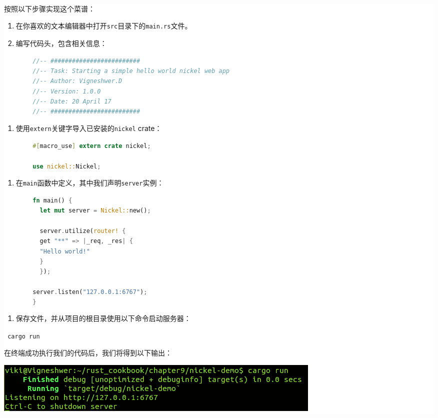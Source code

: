 按照以下步骤实现这个菜谱：

1.  在你喜欢的文本编辑器中打开`src`目录下的`main.rs`文件。

1.  编写代码头，包含相关信息：

```rs
        //-- #########################
        //-- Task: Starting a simple hello world nickel web app
        //-- Author: Vigneshwer.D
        //-- Version: 1.0.0
        //-- Date: 20 April 17
        //-- ######################### 

```

1.  使用`extern`关键字导入已安装的`nickel` crate：

```rs
        #[macro_use] extern crate nickel;

        use nickel::Nickel;

```

1.  在`main`函数中定义，其中我们声明`server`实例：

```rs
        fn main() {
          let mut server = Nickel::new();

          server.utilize(router! {
          get "**" => |_req, _res| {
          "Hello world!"
          }
          });

        server.listen("127.0.0.1:6767");
        }

```

1.  保存文件，并从项目的根目录使用以下命令启动服务器：

```rs
 cargo run

```

在终端成功执行我们的代码后，我们将得到以下输出：

![](img/22e108f7-f971-4c33-9ac1-1b809a67e391.png)
